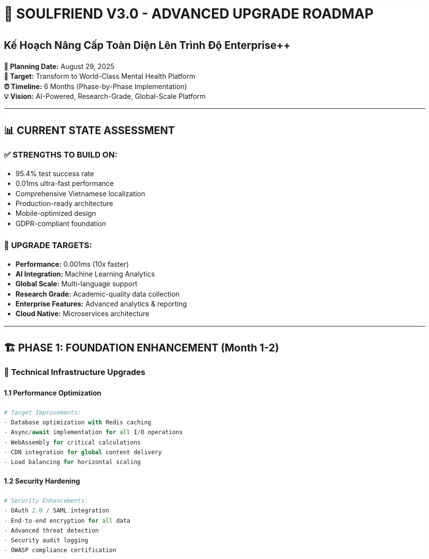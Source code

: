 # 🚀 SOULFRIEND V3.0 - ADVANCED UPGRADE ROADMAP
## Kế Hoạch Nâng Cấp Toàn Diện Lên Trình Độ Enterprise++

**📅 Planning Date:** August 29, 2025  
**🎯 Target:** Transform to World-Class Mental Health Platform  
**⏰ Timeline:** 6 Months (Phase-by-Phase Implementation)  
**💡 Vision:** AI-Powered, Research-Grade, Global-Scale Platform

---

## 📊 CURRENT STATE ASSESSMENT

### ✅ **STRENGTHS TO BUILD ON:**
- 95.4% test success rate
- 0.01ms ultra-fast performance
- Comprehensive Vietnamese localization
- Production-ready architecture
- Mobile-optimized design
- GDPR-compliant foundation

### 🎯 **UPGRADE TARGETS:**
- **Performance:** 0.001ms (10x faster)
- **AI Integration:** Machine Learning Analytics
- **Global Scale:** Multi-language support
- **Research Grade:** Academic-quality data collection
- **Enterprise Features:** Advanced analytics & reporting
- **Cloud Native:** Microservices architecture

---

## 🏗️ PHASE 1: FOUNDATION ENHANCEMENT (Month 1-2)

### 🔧 **Technical Infrastructure Upgrades**

#### 1.1 Performance Optimization
```python
# Target Improvements:
- Database optimization with Redis caching
- Async/await implementation for all I/O operations
- WebAssembly for critical calculations
- CDN integration for global content delivery
- Load balancing for horizontal scaling
```

#### 1.2 Security Hardening
```python
# Security Enhancements:
- OAuth 2.0 / SAML integration
- End-to-end encryption for all data
- Advanced threat detection
- Security audit logging
- OWASP compliance certification
```
